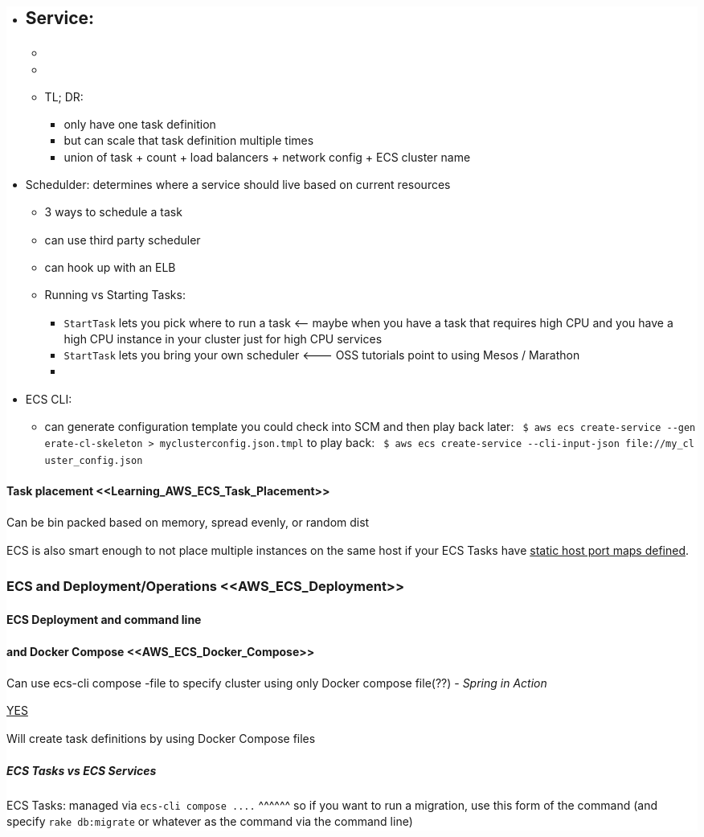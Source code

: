   * Service:
    - 
    -
    -
    - TL; DR:
    
      * only have one task definition
      * but can scale that task definition multiple times
      * union of task + count + load balancers + network config + ECS cluster name

  * Schedulder: determines where a service should live based on current resources
    - 3 ways to schedule a task
    - can use third party scheduler
    - can hook up with an ELB
    
    - Running vs Starting Tasks:
    
      * `StartTask` lets you pick where to run a task <-- maybe when you have a task that requires high CPU and you have a high CPU instance in your cluster just for high CPU services
      * `StartTask` lets you bring your own scheduler <--- OSS tutorials point to using Mesos / Marathon
      *
    
    
  * ECS CLI: 
	- can generate configuration template you could check into SCM and then play back later:
	  ` $ aws ecs create-service --generate-cl-skeleton > myclusterconfig.json.tmpl`
	  to play back:
	  ` $ aws ecs create-service --cli-input-json file://my_cluster_config.json`

#### Task placement <<Learning_AWS_ECS_Task_Placement>>

Can be bin packed based on memory, spread evenly, or random dist

ECS is also smart enough to not place multiple instances on the same host if your ECS Tasks have [static host port maps defined](https://docs.aws.amazon.com/AmazonECS/latest/developerguide/create-service.html#basic-service-params).

### ECS and Deployment/Operations  <<AWS_ECS_Deployment>>
  
#### ECS Deployment and command line



#### and Docker Compose <<AWS_ECS_Docker_Compose>>
  
Can use ecs-cli compose -file to specify cluster using only Docker compose file(??) - *Spring in Action*

[YES](http://docs.aws.amazon.com/AmazonECS/latest/developerguide/cmd-ecs-cli-compose.html)

Will create task definitions by using Docker Compose files

##### ECS Tasks vs ECS Services

ECS Tasks: managed via `ecs-cli compose ....`
^^^^^^ so if you want to run a migration, use this form of the command (and specify `rake db:migrate` or whatever as the command via the command line)
